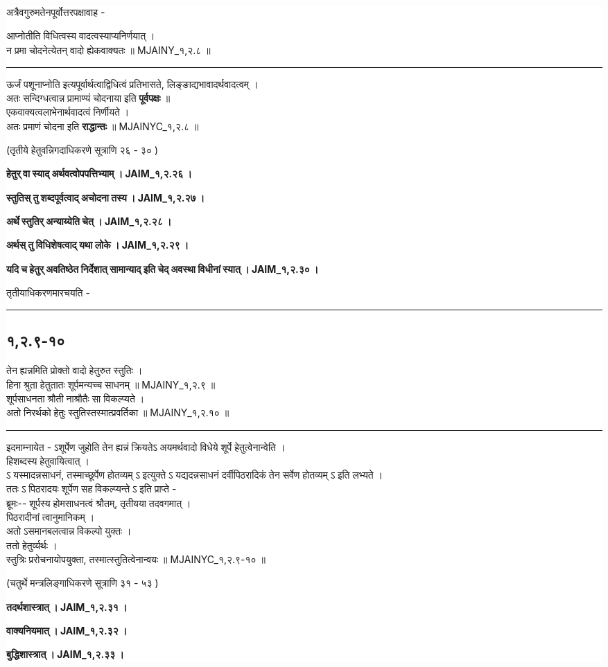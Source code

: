   
अत्रैवगुरुमतेनपूर्वोत्तरपक्षावाह -  
  
आप्नोतीति विधित्वस्य वादत्वस्याप्यनिर्णयात् ।  
न प्रमा चोदनेत्येतन् वादो ह्येकवाक्यतः ॥ MJAINY_१,२.८ ॥  
  
__________________  
  
ऊर्जं पशूनाप्नोति इत्यपूर्वार्थत्वाद्विधित्वं प्रतिभासते, लिङ्ङाद्यभावादर्थवादत्वम् ।  
अतः सन्दिग्धत्वान्न प्रामाण्यं चोदनाया इति **पूर्वपक्षः** ॥  
एकवाक्यत्वलाभेनार्थवादत्वं निर्णीयते ।  
अतः प्रमाणं चोदना इति **राद्धान्तः** ॥ MJAINYC_१,२.८ ॥  
  
  
(तृतीये हेतुवन्निगदाधिकरणे सूत्राणि २६ - ३० )  
  
**हेतुर् वा स्याद् अर्थवत्वोपपत्तिभ्याम् । JAIM_१,२.२६ ।**  
  
**स्तुतिस् तु शब्दपूर्वत्वाद् अचोदना तस्य । JAIM_१,२.२७ ।**  
  
**अर्थे स्तुतिर् अन्याय्येति चेत् । JAIM_१,२.२८ ।**  
  
**अर्थस् तु विधिशेषत्वाद् यथा लोके । JAIM_१,२.२९ ।**  
  
**यदि च हेतुर् अवतिष्ठेत निर्देशात् सामान्याद् इति चेद् अवस्था विधीनां स्यात् । JAIM_१,२.३० ।**  
  
तृतीयाधिकरणमारचयति -  
  
____________________________________________________  
  
##  १,२.९-१०  
  
  
तेन ह्यन्नमिति प्रोक्तो वादो हेतुरुत स्तुतिः ।  
हिना श्रुता हेतुतातः शूर्पमन्यच्च साधनम् ॥ MJAINY_१,२.९ ॥  
शूर्पसाधनता श्रौती नाश्रौतैः सा विकल्प्यते ।  
अतो निरर्थको हेतुः स्तुतिस्तस्मात्प्रवर्तिका ॥ MJAINY_१,२.१० ॥  
  
__________________  
  
इदमाम्नायेत - ऽशूर्पेण जुहोति तेन ह्यन्नं क्रियतेऽ अयमर्थवादो विधेये शूर्पे हेतुत्वेनान्वेति ।  
हिशब्दस्य हेतुवायित्वात् ।  
ऽ यस्मादन्नसाधनं, तस्माच्छूर्पेण होतव्यम् ऽ इत्युक्ते ऽ यद्यदन्नसाधनं दर्वीपिठरादिकं तेन सर्वेण होतव्यम् ऽ इति लभ्यते ।  
ततः ऽ पिठरादयः शूर्पेण सह विकल्प्यन्ते ऽ इति प्राप्ते -  
ब्रूमः-- शूर्पस्य होमसाधनत्वं श्रौतम्, तृतीयया तदवगमात् ।  
पिठरादीनां त्वानुमानिकम् ।  
अतो ऽसमानबलत्वान्न विकल्पो युक्तः ।  
ततो हेतुर्व्यर्थः ।  
स्तुत्रिः प्ररोचनायोपयुक्ता, तस्मात्स्तुतित्वेनान्वयः ॥ MJAINYC_१,२.९-१० ॥  
  
  
(चतुर्थे मन्त्रलिङ्गाधिकरणे सूत्राणि ३१ - ५३ )  
  
  
**तदर्थशास्त्रात् । JAIM_१,२.३१ ।**  
  
**वाक्यनियमात् । JAIM_१,२.३२ ।**  
  
**बुद्धिशास्त्रात् । JAIM_१,२.३३ ।**  
  